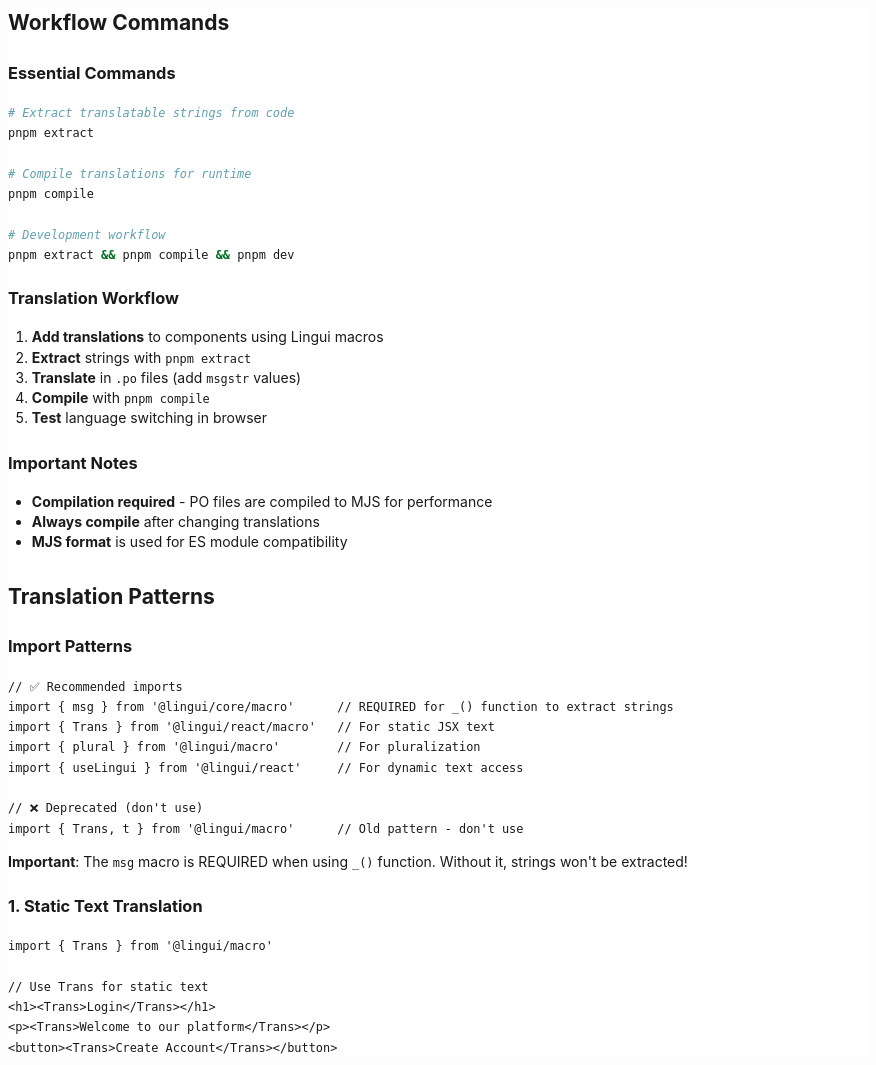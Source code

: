 ## Workflow Commands

### Essential Commands
```bash
# Extract translatable strings from code
pnpm extract

# Compile translations for runtime
pnpm compile

# Development workflow
pnpm extract && pnpm compile && pnpm dev
```

### Translation Workflow
1. **Add translations** to components using Lingui macros
2. **Extract** strings with `pnpm extract`
3. **Translate** in `.po` files (add `msgstr` values)
4. **Compile** with `pnpm compile`
5. **Test** language switching in browser

### Important Notes
- **Compilation required** - PO files are compiled to MJS for performance
- **Always compile** after changing translations
- **MJS format** is used for ES module compatibility

## Translation Patterns

### Import Patterns
```tsx
// ✅ Recommended imports
import { msg } from '@lingui/core/macro'      // REQUIRED for _() function to extract strings
import { Trans } from '@lingui/react/macro'   // For static JSX text
import { plural } from '@lingui/macro'        // For pluralization
import { useLingui } from '@lingui/react'     // For dynamic text access

// ❌ Deprecated (don't use)
import { Trans, t } from '@lingui/macro'      // Old pattern - don't use
```

**Important**: The `msg` macro is REQUIRED when using `_()` function. Without it, strings won't be extracted!

### 1. Static Text Translation
```tsx
import { Trans } from '@lingui/macro'

// Use Trans for static text
<h1><Trans>Login</Trans></h1>
<p><Trans>Welcome to our platform</Trans></p>
<button><Trans>Create Account</Trans></button>
```

